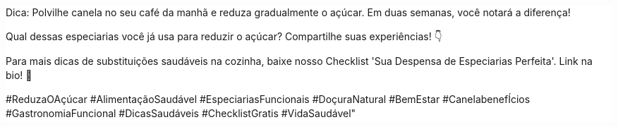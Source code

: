 Dica: Polvilhe canela no seu café da manhã e reduza gradualmente o açúcar. Em duas semanas, você notará a diferença!

Qual dessas especiarias você já usa para reduzir o açúcar? Compartilhe suas experiências! 👇

Para mais dicas de substituições saudáveis na cozinha, baixe nosso Checklist 'Sua Despensa de Especiarias Perfeita'. Link na bio! 📝

#ReduzaOAçúcar #AlimentaçãoSaudável #EspeciariasFuncionais #DoçuraNatural #BemEstar #CanelabenefÍcios #GastronomiaFuncional #DicasSaudáveis #ChecklistGratis #VidaSaudável"

